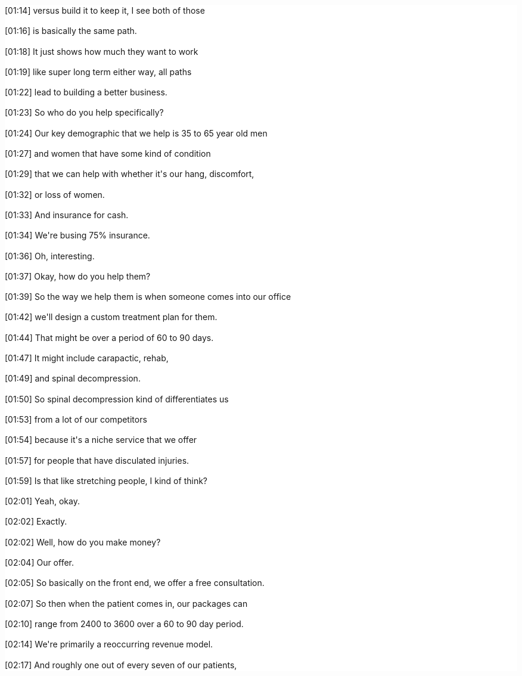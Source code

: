 [01:14] versus build it to keep it, I see both of those

[01:16] is basically the same path.

[01:18] It just shows how much they want to work

[01:19] like super long term either way, all paths

[01:22] lead to building a better business.

[01:23] So who do you help specifically?

[01:24] Our key demographic that we help is 35 to 65 year old men

[01:27] and women that have some kind of condition

[01:29] that we can help with whether it's our hang, discomfort,

[01:32] or loss of women.

[01:33] And insurance for cash.

[01:34] We're busing 75% insurance.

[01:36] Oh, interesting.

[01:37] Okay, how do you help them?

[01:39] So the way we help them is when someone comes into our office

[01:42] we'll design a custom treatment plan for them.

[01:44] That might be over a period of 60 to 90 days.

[01:47] It might include carapactic, rehab,

[01:49] and spinal decompression.

[01:50] So spinal decompression kind of differentiates us

[01:53] from a lot of our competitors

[01:54] because it's a niche service that we offer

[01:57] for people that have disculated injuries.

[01:59] Is that like stretching people, I kind of think?

[02:01] Yeah, okay.

[02:02] Exactly.

[02:02] Well, how do you make money?

[02:04] Our offer.

[02:05] So basically on the front end, we offer a free consultation.

[02:07] So then when the patient comes in, our packages can

[02:10] range from 2400 to 3600 over a 60 to 90 day period.

[02:14] We're primarily a reoccurring revenue model.

[02:17] And roughly one out of every seven of our patients,
